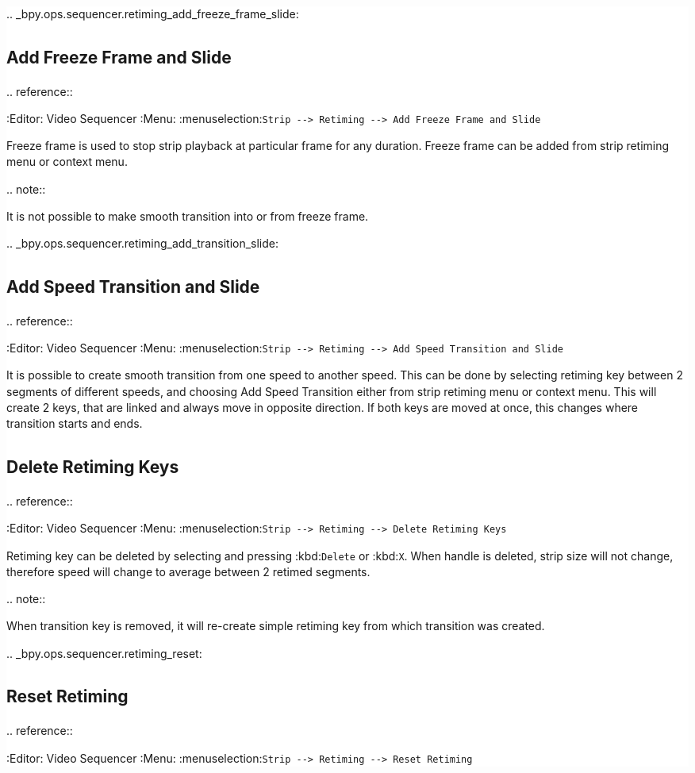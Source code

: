 
.. _bpy.ops.sequencer.retiming_add_freeze_frame_slide:

Add Freeze Frame and Slide
--------------------------

.. reference::

   :Editor:    Video Sequencer
   :Menu:      :menuselection:`Strip --> Retiming --> Add Freeze Frame and Slide`

Freeze frame is used to stop strip playback at particular frame for any duration.
Freeze frame can be added from strip retiming menu or context menu.

.. note::

   It is not possible to make smooth transition into or from freeze frame.


.. _bpy.ops.sequencer.retiming_add_transition_slide:

Add Speed Transition and Slide
------------------------------

.. reference::

   :Editor:    Video Sequencer
   :Menu:      :menuselection:`Strip --> Retiming --> Add Speed Transition and Slide`

It is possible to create smooth transition from one speed to another speed.
This can be done by selecting retiming key between 2 segments of different speeds,
and choosing Add Speed Transition either from strip retiming menu or context menu.
This will create 2 keys, that are linked and always move in opposite direction.
If both keys are moved at once, this changes where transition starts and ends.


Delete Retiming Keys
--------------------

.. reference::

   :Editor:    Video Sequencer
   :Menu:      :menuselection:`Strip --> Retiming --> Delete Retiming Keys`

Retiming key can be deleted by selecting and pressing :kbd:`Delete` or :kbd:`X`.
When handle is deleted, strip size will not change,
therefore speed will change to average between 2 retimed segments.

.. note::

   When transition key is removed, it will re-create simple retiming key from which transition was created.


.. _bpy.ops.sequencer.retiming_reset:

Reset Retiming
--------------

.. reference::

   :Editor:    Video Sequencer
   :Menu:      :menuselection:`Strip --> Retiming --> Reset Retiming`
